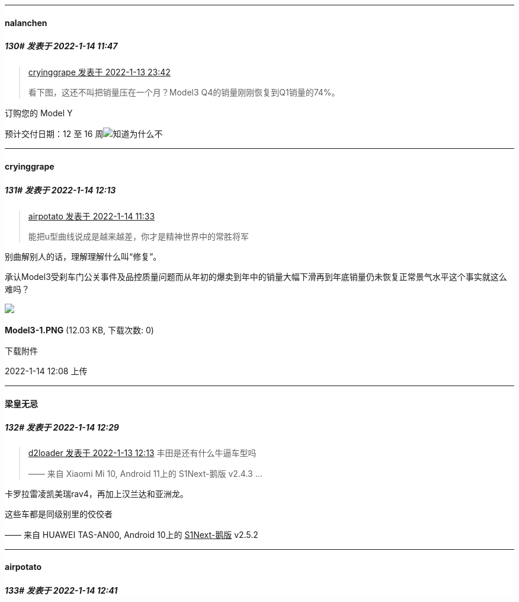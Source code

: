 *****

####  nalanchen  
##### 130#       发表于 2022-1-14 11:47

<blockquote><a href="httphttps://bbs.saraba1st.com/2b/forum.php?mod=redirect&amp;goto=findpost&amp;pid=54280078&amp;ptid=2047109" target="_blank">cryinggrape 发表于 2022-1-13 23:42</a>

看下图，这还不叫把销量压在一个月？Model3 Q4的销量刚刚恢复到Q1销量的74%。</blockquote>
订购您的 Model Y

预计交付日期：12 至 16 周<img src="https://static.saraba1st.com/image/smiley/face2017/037.png" referrerpolicy="no-referrer">知道为什么不



*****

####  cryinggrape  
##### 131#       发表于 2022-1-14 12:13

<blockquote><a href="httphttps://bbs.saraba1st.com/2b/forum.php?mod=redirect&amp;goto=findpost&amp;pid=54284785&amp;ptid=2047109" target="_blank">airpotato 发表于 2022-1-14 11:33</a>

能把u型曲线说成是越来越差，你才是精神世界中的常胜将军</blockquote>

别曲解别人的话，理解理解什么叫“修复”。

承认Model3受刹车门公关事件及品控质量问题而从年初的爆卖到年中的销量大幅下滑再到年底销量仍未恢复正常景气水平这个事实就这么难吗？

<img src="https://img.saraba1st.com/forum/202201/14/120833ulinzk55nzwfxxww.png" referrerpolicy="no-referrer">

<strong>Model3-1.PNG</strong> (12.03 KB, 下载次数: 0)

下载附件

2022-1-14 12:08 上传



*****

####  梁皇无忌  
##### 132#       发表于 2022-1-14 12:29

<blockquote><a href="httphttps://bbs.saraba1st.com/2b/forum.php?mod=redirect&amp;goto=findpost&amp;pid=54271765&amp;ptid=2047109" target="_blank">d2loader 发表于 2022-1-13 12:13</a>
丰田是还有什么牛逼车型吗

—— 来自 Xiaomi Mi 10, Android 11上的 S1Next-鹅版 v2.4.3 ...</blockquote>
卡罗拉雷凌凯美瑞rav4，再加上汉兰达和亚洲龙。

这些车都是同级别里的佼佼者

—— 来自 HUAWEI TAS-AN00, Android 10上的 [S1Next-鹅版](https://github.com/ykrank/S1-Next/releases) v2.5.2

*****

####  airpotato  
##### 133#       发表于 2022-1-14 12:41
